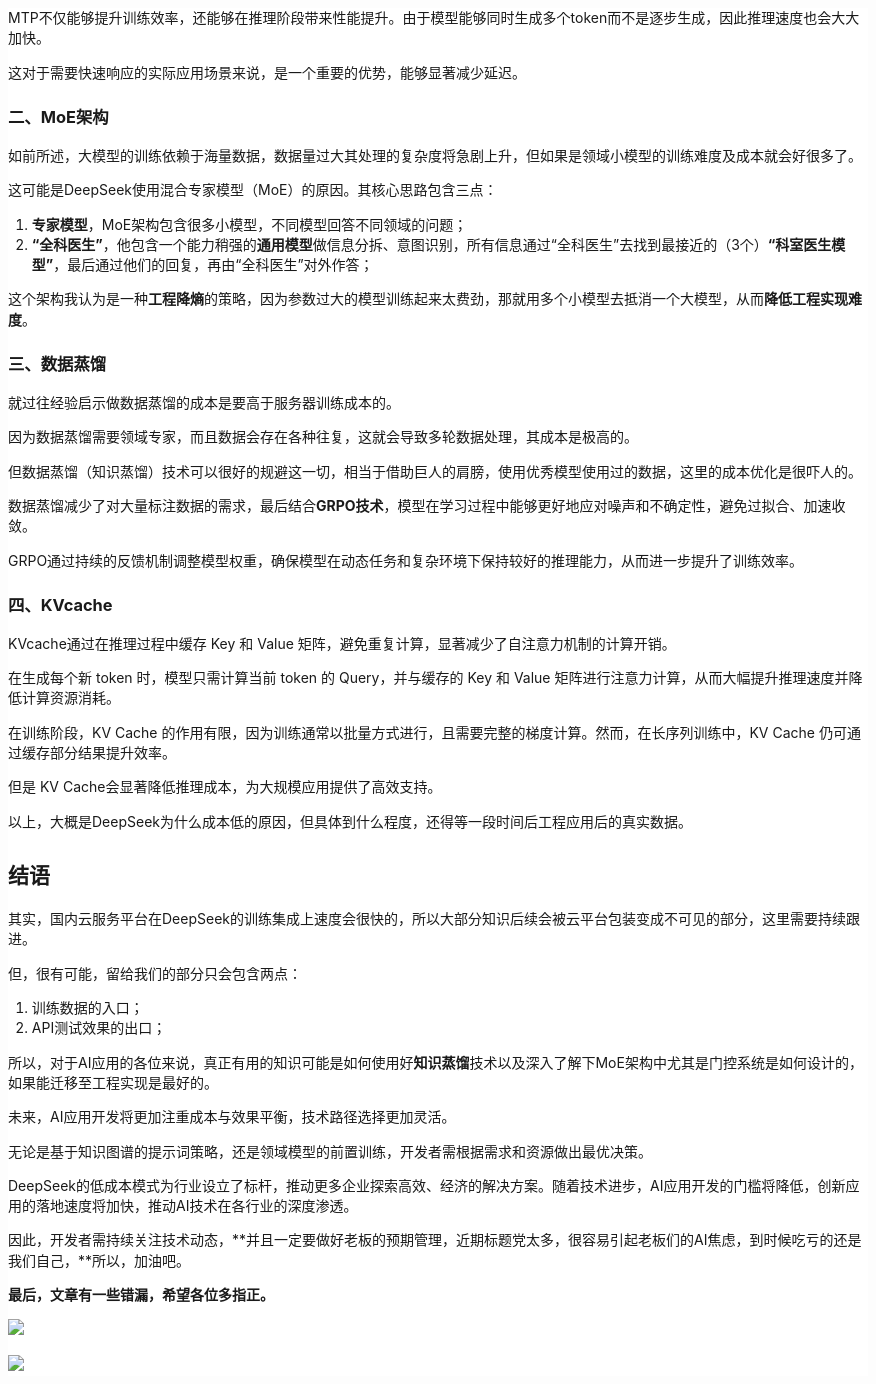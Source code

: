 MTP不仅能够提升训练效率，还能够在推理阶段带来性能提升。由于模型能够同时生成多个token而不是逐步生成，因此推理速度也会大大加快。

这对于需要快速响应的实际应用场景来说，是一个重要的优势，能够显著减少延迟。

### 二、MoE架构

如前所述，大模型的训练依赖于海量数据，数据量过大其处理的复杂度将急剧上升，但如果是领域小模型的训练难度及成本就会好很多了。

这可能是DeepSeek使用混合专家模型（MoE）的原因。其核心思路包含三点：

1.  **专家模型**，MoE架构包含很多小模型，不同模型回答不同领域的问题；
2.  **“全科医生”**，他包含一个能力稍强的**通用模型**做信息分拆、意图识别，所有信息通过“全科医生”去找到最接近的（3个）**“科室医生模型”**，最后通过他们的回复，再由“全科医生”对外作答；

这个架构我认为是一种**工程降熵**的策略，因为参数过大的模型训练起来太费劲，那就用多个小模型去抵消一个大模型，从而**降低工程实现难度**。

### 三、数据蒸馏

就过往经验启示做数据蒸馏的成本是要高于服务器训练成本的。

因为数据蒸馏需要领域专家，而且数据会存在各种往复，这就会导致多轮数据处理，其成本是极高的。

但数据蒸馏（知识蒸馏）技术可以很好的规避这一切，相当于借助巨人的肩膀，使用优秀模型使用过的数据，这里的成本优化是很吓人的。

数据蒸馏减少了对大量标注数据的需求，最后结合**GRPO技术**，模型在学习过程中能够更好地应对噪声和不确定性，避免过拟合、加速收敛。

GRPO通过持续的反馈机制调整模型权重，确保模型在动态任务和复杂环境下保持较好的推理能力，从而进一步提升了训练效率。

### 四、KVcache

KVcache通过在推理过程中缓存 Key 和 Value 矩阵，避免重复计算，显著减少了自注意力机制的计算开销。

在生成每个新 token 时，模型只需计算当前 token 的 Query，并与缓存的 Key 和 Value 矩阵进行注意力计算，从而大幅提升推理速度并降低计算资源消耗。

在训练阶段，KV Cache 的作用有限，因为训练通常以批量方式进行，且需要完整的梯度计算。然而，在长序列训练中，KV Cache 仍可通过缓存部分结果提升效率。

但是 KV Cache会显著降低推理成本，为大规模应用提供了高效支持。

以上，大概是DeepSeek为什么成本低的原因，但具体到什么程度，还得等一段时间后工程应用后的真实数据。

结语
--

其实，国内云服务平台在DeepSeek的训练集成上速度会很快的，所以大部分知识后续会被云平台包装变成不可见的部分，这里需要持续跟进。

但，很有可能，留给我们的部分只会包含两点：

1.  训练数据的入口；
2.  API测试效果的出口；

所以，对于AI应用的各位来说，真正有用的知识可能是如何使用好**知识蒸馏**技术以及深入了解下MoE架构中尤其是门控系统是如何设计的，如果能迁移至工程实现是最好的。

未来，AI应用开发将更加注重成本与效果平衡，技术路径选择更加灵活。

无论是基于知识图谱的提示词策略，还是领域模型的前置训练，开发者需根据需求和资源做出最优决策。

DeepSeek的低成本模式为行业设立了标杆，推动更多企业探索高效、经济的解决方案。随着技术进步，AI应用开发的门槛将降低，创新应用的落地速度将加快，推动AI技术在各行业的深度渗透。

因此，开发者需持续关注技术动态，**并且一定要做好老板的预期管理，近期标题党太多，很容易引起老板们的AI焦虑，到时候吃亏的还是我们自己，**所以，加油吧。

**最后，文章有一些错漏，希望各位多指正。**

![](https://files.mdnice.com/user/25507/dfbdbae0-7236-421c-bbb0-badae3db3d76.png)

![](https://img2022.cnblogs.com/blog/294743/202202/294743-20220216140902628-1163053035.png)